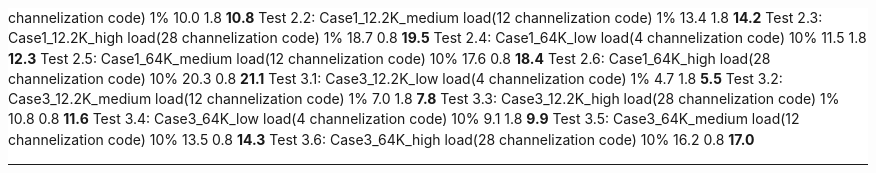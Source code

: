 channelization code) 1% 10.0 1.8 **10.8** Test 2.2: Case1_12.2K_medium load(12
channelization code) 1% 13.4 1.8 **14.2** Test 2.3: Case1_12.2K_high load(28
channelization code) 1% 18.7 0.8 **19.5** Test 2.4: Case1_64K_low load(4
channelization code) 10% 11.5 1.8 **12.3** Test 2.5: Case1_64K_medium load(12
channelization code) 10% 17.6 0.8 **18.4** Test 2.6: Case1_64K_high load(28
channelization code) 10% 20.3 0.8 **21.1** Test 3.1: Case3_12.2K_low load(4
channelization code) 1% 4.7 1.8 **5.5** Test 3.2: Case3_12.2K_medium load(12
channelization code) 1% 7.0 1.8 **7.8** Test 3.3: Case3_12.2K_high load(28
channelization code) 1% 10.8 0.8 **11.6** Test 3.4: Case3_64K_low load(4
channelization code) 10% 9.1 1.8 **9.9** Test 3.5: Case3_64K_medium load(12
channelization code) 10% 13.5 0.8 **14.3** Test 3.6: Case3_64K_high load(28
channelization code) 10% 16.2 0.8 **17.0**
* * *
#